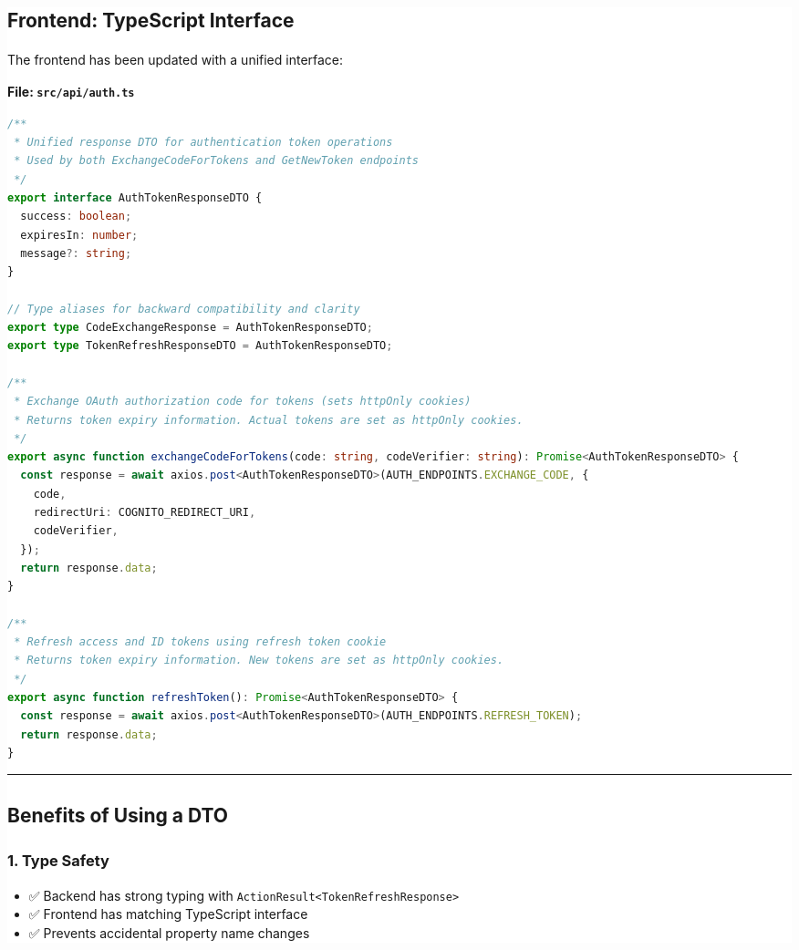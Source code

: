 
## Frontend: TypeScript Interface

The frontend has been updated with a unified interface:

**File: `src/api/auth.ts`**

```typescript
/**
 * Unified response DTO for authentication token operations
 * Used by both ExchangeCodeForTokens and GetNewToken endpoints
 */
export interface AuthTokenResponseDTO {
  success: boolean;
  expiresIn: number;
  message?: string;
}

// Type aliases for backward compatibility and clarity
export type CodeExchangeResponse = AuthTokenResponseDTO;
export type TokenRefreshResponseDTO = AuthTokenResponseDTO;

/**
 * Exchange OAuth authorization code for tokens (sets httpOnly cookies)
 * Returns token expiry information. Actual tokens are set as httpOnly cookies.
 */
export async function exchangeCodeForTokens(code: string, codeVerifier: string): Promise<AuthTokenResponseDTO> {
  const response = await axios.post<AuthTokenResponseDTO>(AUTH_ENDPOINTS.EXCHANGE_CODE, {
    code,
    redirectUri: COGNITO_REDIRECT_URI,
    codeVerifier,
  });
  return response.data;
}

/**
 * Refresh access and ID tokens using refresh token cookie
 * Returns token expiry information. New tokens are set as httpOnly cookies.
 */
export async function refreshToken(): Promise<AuthTokenResponseDTO> {
  const response = await axios.post<AuthTokenResponseDTO>(AUTH_ENDPOINTS.REFRESH_TOKEN);
  return response.data;
}
```

---

## Benefits of Using a DTO

### 1. **Type Safety**
- ✅ Backend has strong typing with `ActionResult<TokenRefreshResponse>`
- ✅ Frontend has matching TypeScript interface
- ✅ Prevents accidental property name changes
